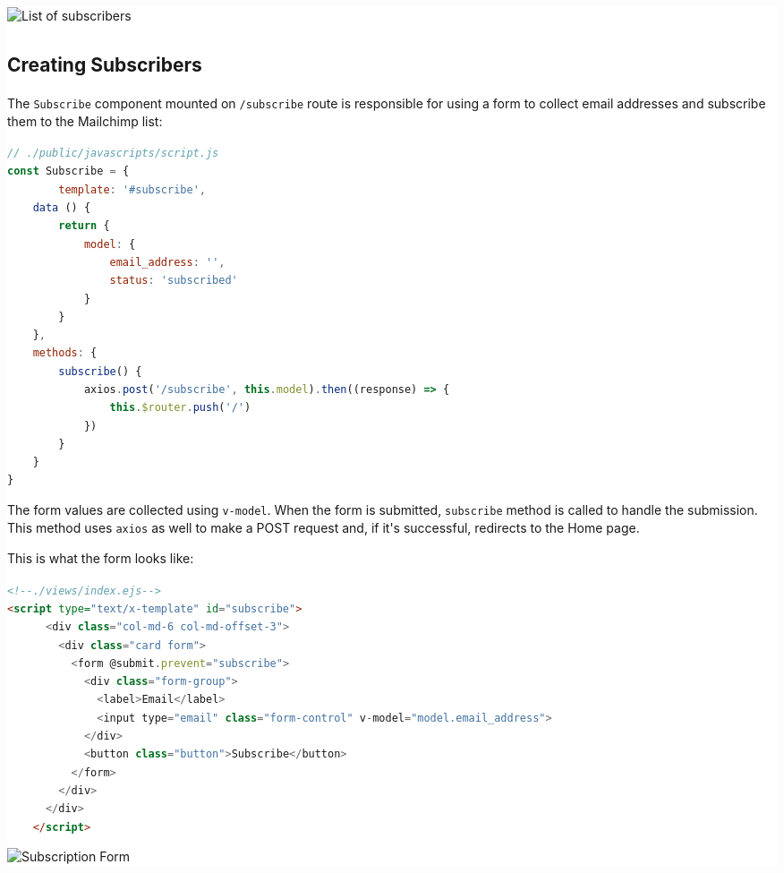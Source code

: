 ![List of subscribers](/assets/img/tutorial/mailchimp-integration/list.png)

## Creating Subscribers
The `Subscribe` component mounted on `/subscribe` route is responsible for using a form to collect email addresses and subscribe them to the Mailchimp list:

```js
// ./public/javascripts/script.js
const Subscribe = { 
        template: '#subscribe',
    data () {
        return {
            model: {
                email_address: '',
                status: 'subscribed'
            }
        }
    },
    methods: {
        subscribe() {
            axios.post('/subscribe', this.model).then((response) => {
                this.$router.push('/')
            })
        }
    }
}
```

The form values are collected using `v-model`. When the form is submitted, `subscribe` method is called to handle the submission. This method uses `axios` as well to make a POST request and, if it's successful, redirects to the Home page.

This is what the form looks like:

```html
<!--./views/index.ejs-->
<script type="text/x-template" id="subscribe">
      <div class="col-md-6 col-md-offset-3">
        <div class="card form">
          <form @submit.prevent="subscribe">
            <div class="form-group">
              <label>Email</label>
              <input type="email" class="form-control" v-model="model.email_address">
            </div>
            <button class="button">Subscribe</button>
          </form>
        </div>
      </div>
    </script>
```

![Subscription Form](/assets/img/tutorial/mailchimp-integration/form.png)
